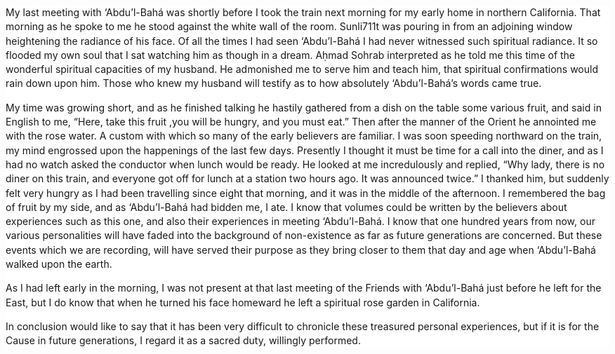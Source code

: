 My last meeting with ‘Abdu’l-Bahá was shortly before I took the train next morning for my early home in northern California. That morning as he spoke to me he stood against the white wall of the room. Sunli711t was pouring in from an adjoining window heightening the radiance of his face. Of all the times I had seen ‘Abdu’l-Bahá I had never witnessed such spiritual radiance. It so flooded my own soul that I sat watching him as though in a dream. Aḥmad Sohrab interpreted as he told me this time of the wonderful spiritual capacities of my husband. He admonished me to serve him and teach him, that spiritual confirmations would rain down upon him. Those who knew my husband will testify as to how absolutely ‘Abdu’l-Bahá’s words came true.  

My time was growing short, and as he finished talking he hastily gathered from a dish on the table some various fruit, and said in English to me, “Here, take this fruit ,you will be hungry, and you must eat.” Then after the manner of the Orient he annointed me with the rose water. A custom with which so many of the early believers are familiar. I was soon speeding northward on the train, my mind engrossed upon the happenings of the last few days. Presently I thought it must be time for a call into the diner, and as I had no watch asked the conductor when lunch would be ready. He looked at me incredulously and replied, “Why lady, there is no diner on this train, and everyone got off for lunch at a station two hours ago. It was announced twice.” I thanked him, but suddenly felt very hungry as I had been travelling since eight that morning, and it was in the middle of the afternoon. I remembered the bag of fruit by my side, and as ‘Abdu’l-Bahá had bidden me, I ate. I know that volumes could be written by the believers about experiences such as this one, and also their experiences in meeting ‘Abdu’l-Bahá. I know that one hundred years from now, our various personalities will have faded into the background of non-existence as far as future generations are concerned. But these events which we are recording, will have served their purpose as they bring closer to them that day and age when ‘Abdu’l-Bahá walked upon the earth.  

As I had left early in the morning, I was not present at that last meeting of the Friends with ‘Abdu’l-Bahá just before he left for the East, but I do know that when he turned his face homeward he left a spiritual rose garden in California.  

In conclusion would like to say that it has been very difficult to chronicle these treasured personal experiences, but if it is for the Cause in future generations, I regard it as a sacred duty, willingly performed.